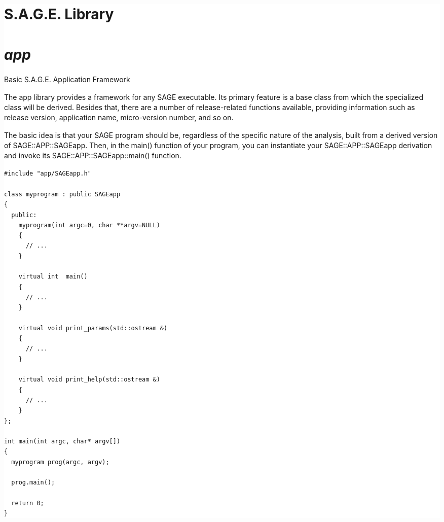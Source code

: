 # S.A.G.E. Library #



# _app_ #

Basic S.A.G.E. Application Framework

The app library provides a framework for any SAGE executable. Its primary feature is a base class from which the specialized class will be derived. Besides that, there are a number of release-related functions available, providing information such as release version, application name, micro-version number, and so on.

The basic idea is that your SAGE program should be, regardless of the specific nature of the analysis, built from a derived version of SAGE::APP::SAGEapp. Then, in the main() function of your program, you can instantiate your SAGE::APP::SAGEapp derivation and invoke its SAGE::APP::SAGEapp::main() function.

```
#include "app/SAGEapp.h"

class myprogram : public SAGEapp
{
  public:
    myprogram(int argc=0, char **argv=NULL)
    { 
      // ... 
    }
   
    virtual int  main() 
    { 
      // ...
    }

    virtual void print_params(std::ostream &)
    { 
      // ... 
    }
    
    virtual void print_help(std::ostream &)
    { 
      // ...
    }
};

int main(int argc, char* argv[])
{
  myprogram prog(argc, argv);

  prog.main();

  return 0;
}
```
